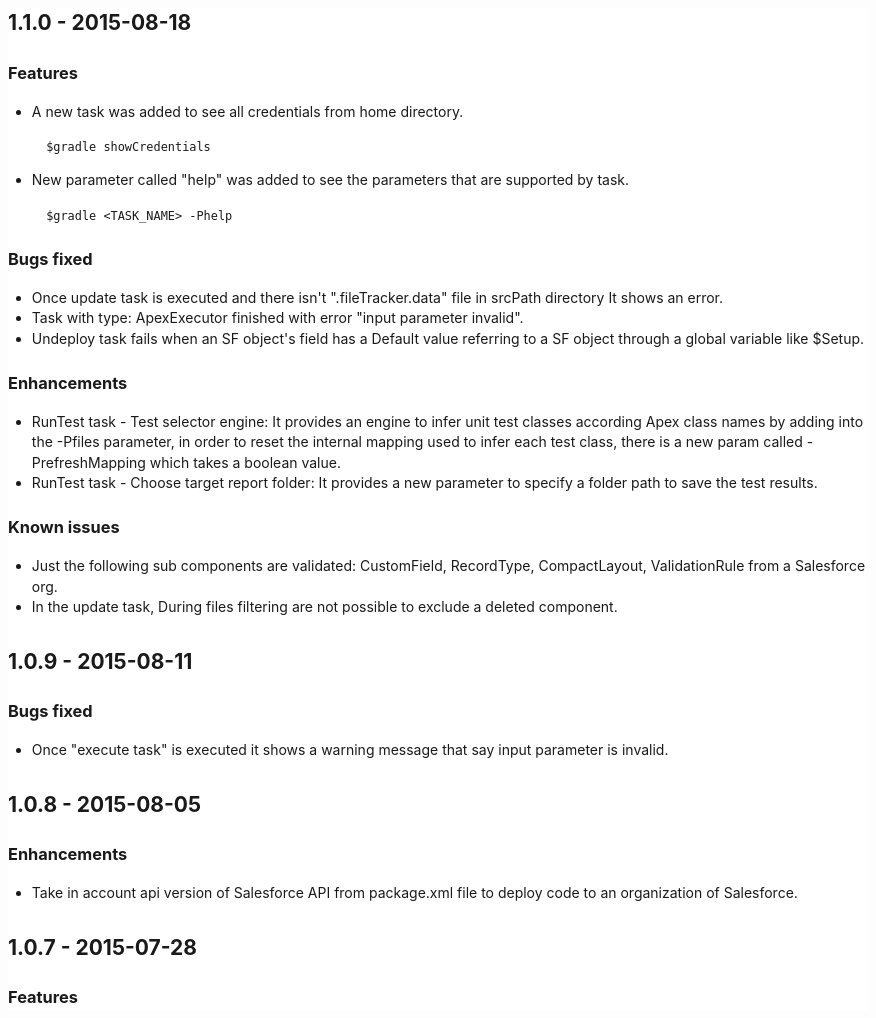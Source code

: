 ## 1.1.0 - 2015-08-18

### Features

* A new task was added to see all credentials from home directory.

	    $gradle showCredentials

* New parameter called "help" was added to see the parameters that are supported by task.

	    $gradle <TASK_NAME> -Phelp

### Bugs fixed

* Once update task is executed and there isn't ".fileTracker.data" file in srcPath directory It shows an error.
* Task with type: ApexExecutor finished with error "input parameter invalid".
* Undeploy task fails when an SF object's field has a Default value referring to a SF object through a global variable like $Setup.

### Enhancements

* RunTest task - Test selector engine: It provides an engine to infer unit test classes according Apex class names by adding into the -Pfiles parameter, in order to reset the internal mapping used to infer each test class, there is a new param called ­-PrefreshMapping which takes a boolean value.
* RunTest task - Choose target report folder: It provides a new parameter to specify a folder path to save the test results.

### Known issues

* Just the following sub components are validated: CustomField, RecordType,  CompactLayout, ValidationRule from a Salesforce org.
* In the update task, During files filtering are not possible to exclude a deleted component.

## 1.0.9 - 2015-08-11

### Bugs fixed

* Once "execute task" is executed it shows a warning message that say input parameter is invalid.

## 1.0.8 - 2015-08-05

### Enhancements

* Take in account api version of Salesforce API from package.xml file to deploy code to an organization of Salesforce.


## 1.0.7 - 2015-07-28

### Features
